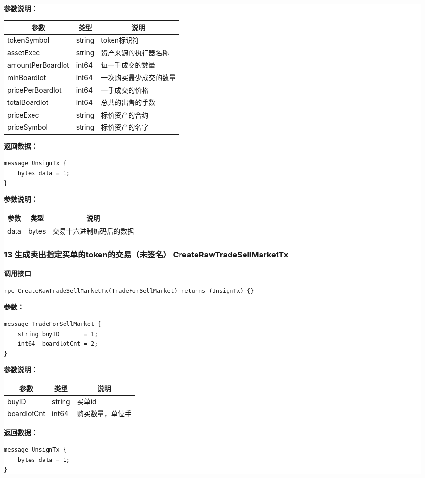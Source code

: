 **参数说明：**

|参数|类型|说明|
|----|----|----|
|tokenSymbol|string|token标识符|
|assetExec|string|资产来源的执行器名称|
|amountPerBoardlot|int64|每一手成交的数量|
|minBoardlot|int64|一次购买最少成交的数量|
|pricePerBoardlot|int64|一手成交的价格|
|totalBoardlot|int64|总共的出售的手数|
|priceExec|string|标价资产的合约|
|priceSymbol|string|标价资产的名字|

**返回数据：**
```
message UnsignTx {
    bytes data = 1;
}
```

**参数说明：**

|参数|类型|说明|
|----|----|----|
|data|bytes|交易十六进制编码后的数据|

### 13 生成卖出指定买单的token的交易（未签名） CreateRawTradeSellMarketTx
**调用接口**
```
rpc CreateRawTradeSellMarketTx(TradeForSellMarket) returns (UnsignTx) {}
```
**参数：**
```
message TradeForSellMarket {
    string buyID       = 1;
    int64  boardlotCnt = 2;
}
```

**参数说明：**

|参数|类型|说明|
|----|----|----|
|buyID|string|买单id|
|boardlotCnt|int64|购买数量，单位手|

**返回数据：**
```
message UnsignTx {
    bytes data = 1;
}
```
